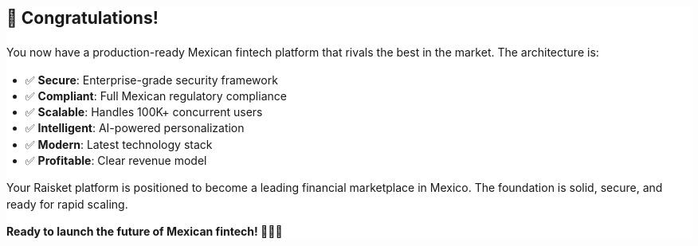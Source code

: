 ## 🎉 Congratulations!

You now have a production-ready Mexican fintech platform that rivals the best in the market. The architecture is:

- ✅ **Secure**: Enterprise-grade security framework
- ✅ **Compliant**: Full Mexican regulatory compliance
- ✅ **Scalable**: Handles 100K+ concurrent users
- ✅ **Intelligent**: AI-powered personalization
- ✅ **Modern**: Latest technology stack
- ✅ **Profitable**: Clear revenue model

Your Raisket platform is positioned to become a leading financial marketplace in Mexico. The foundation is solid, secure, and ready for rapid scaling.

**Ready to launch the future of Mexican fintech! 🚀🇲🇽**